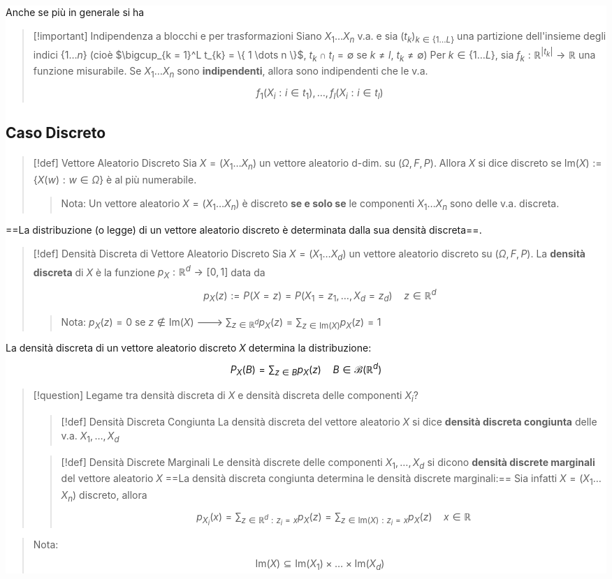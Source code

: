Anche se più in generale si ha
>[!important] Indipendenza a blocchi e per trasformazioni
>Siano $X_{1} \dots X_{n}$ v.a. e sia $(t_{k})_{k \in \{ 1 \dots L \}}$ una partizione dell'insieme degli indici $\{ 1 \dots n \}$ (cioè $\bigcup_{k = 1}^L t_{k} = \{ 1 \dots n \}$, $t_{k} \cap t_{l} = \emptyset$ se $k \neq l$, $t_{k} \neq \emptyset$)
>Per $k \in \{ 1 \dots L \}$, sia $f_{k}:\mathbb{R}^{|t_{k}|} \to \mathbb{R}$ una funzione misurabile.
>Se $X_{1} \dots X_{n}$ sono **indipendenti**, allora sono indipendenti che le v.a.
>$$
>f_{1}(X_{i}: i \in t_{1}), \dots, f_{l}(X_{i}:i \in t_{l})
>$$

## Caso Discreto
>[!def] Vettore Aleatorio Discreto
>Sia $X = (X_{1} \dots X_{n})$ un vettore aleatorio d-dim. su $(\Omega, F, P)$.
>Allora $X$ si dice discreto se $\mathrm{Im}(X) := \{ X(w) : w \in \Omega \}$ è al più numerabile.
>> Nota:
>> Un vettore aleatorio $X = (X_{1} \dots X_{n})$ è discreto **se e solo se** le componenti $X_{1} \dots X_{n}$ sono delle v.a. discreta.

==La distribuzione (o legge) di un vettore aleatorio discreto è determinata dalla sua densità discreta==.

>[!def] Densità Discreta di Vettore Aleatorio Discreto
>Sia $X=(X_{1} \dots X_{d})$ un vettore aleatorio discreto su $(\Omega, F, P)$.
>La **densità discreta** di $X$ è la funzione $p_{X}: \mathbb{R}^d \to [0,1]$ data da
>$$p_{X}(z) := P(X = z) = P(X_{1} = z_{1}, \dots, X_{d} = z_{d}) \quad z \in \mathbb{R}^d$$
>> Nota:
>> $p_{X}(z) = 0$ se $z \not\in \mathrm{Im}(X)$ ---> $\sum_{z \in \mathbb{R}^d}p_{X}(z) = \sum_{z \in \mathrm{Im}(X)}p_{X}(z) = 1$

La densità discreta di un vettore aleatorio discreto $X$ determina la distribuzione:
$$
P_{X}(B) = \sum_{z \in B} p_{X}(z) \quad B \in \mathcal B(\mathbb{R}^d)
$$
>[!question] Legame tra densità discreta di $X$ e densità discreta delle componenti $X_i$?
>
>>[!def] Densità Discreta Congiunta
>>La densità discreta del vettore aleatorio $X$ si dice **densità discreta congiunta** delle v.a. $X_{1}, \dots, X_{d}$
>
>>[!def] Densità Discrete Marginali
>>Le densità discrete delle componenti $X_{1}, \dots, X_{d}$ si dicono **densità discrete marginali** del vettore aleatorio $X$
>> ==La densità discreta congiunta determina le densità discrete marginali:==
>> Sia infatti $X = (X_{1} \dots X_{n})$ discreto, allora
>>$$
> > p_{X_{i}}(x) = \sum_{z\in \mathbb{R}^d:z_{i} = x}p_{X}(z) = \sum_{z\in \mathrm{Im}(X):z_{i} = x}p_{X}(z) \quad x \in \mathbb{R}
> > $$

> Nota:
> $$\mathrm{Im}(X) \subseteq \mathrm{Im}(X_{1}) \times \dots \times \mathrm{Im}(X_{d})$$
